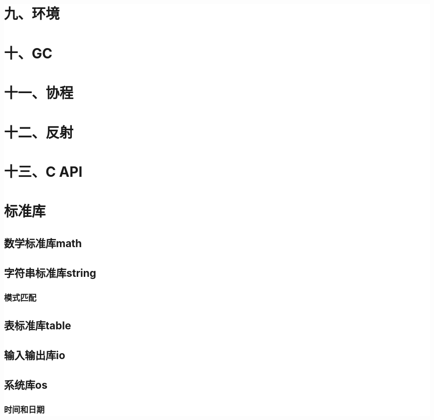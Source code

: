 



# 九、环境





# 十、GC





# 十一、协程







# 十二、反射





# 十三、C API







# 标准库

## 数学标准库math







## 字符串标准库string



### 模式匹配





## 表标准库table





## 输入输出库io





## 系统库os

### 时间和日期

